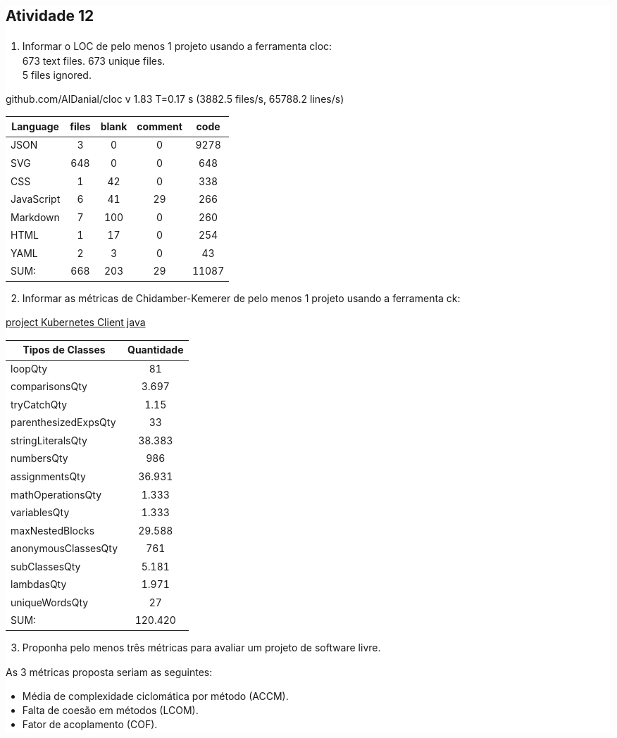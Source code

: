 ## Atividade 12
1. Informar o LOC de pelo menos 1 projeto usando a ferramenta cloc:      
  673 text files.
  673 unique files.                                          
  5 files ignored.

  github.com/AlDanial/cloc v 1.83  T=0.17 s (3882.5 files/s, 65788.2 lines/s)

Language | files | blank | comment | code
---------|:-------:|:-------:|:---------:|:--------:
JSON                |             3      |        0      |        0      |     9278
SVG                 |          648       |       0       |       0       |     648
CSS                  |            1        |     42        |      0        |    338
JavaScript            |           6         |    41         |    29         |   266
Markdown               |          7       |     100          |    0          |  260
HTML                    |         1      |       17           |   0         |   254
YAML                     |        2        |      3            |  0          |   43
SUM:               |            668    |        203     |        29      |    11087

2. Informar as métricas de Chidamber-Kemerer de pelo menos 1 projeto usando a ferramenta ck:

[project Kubernetes Client java](https://github.com/kubernetes-client/java)

|Tipos de Classes    |Quantidade|
|--------------------|:----------:|
|loopQty             |81        |
|comparisonsQty      |3.697      |
|tryCatchQty         |1.15       |
|parenthesizedExpsQty|33        |
|stringLiteralsQty   |38.383     |
|numbersQty          |986       |
|assignmentsQty      |36.931     |
|mathOperationsQty   |1.333      |
|variablesQty        |1.333      |
|maxNestedBlocks     |29.588     |
|anonymousClassesQty |761       |
|subClassesQty       |5.181      |
|lambdasQty          |1.971      |
|uniqueWordsQty      |27        |
|SUM:               |  120.420


3. Proponha pelo menos três métricas para avaliar um projeto de software livre.

As 3 métricas proposta seriam as seguintes:
- Média de complexidade ciclomática por método (ACCM).
- Falta de coesão em métodos (LCOM).
- Fator de acoplamento (COF).
